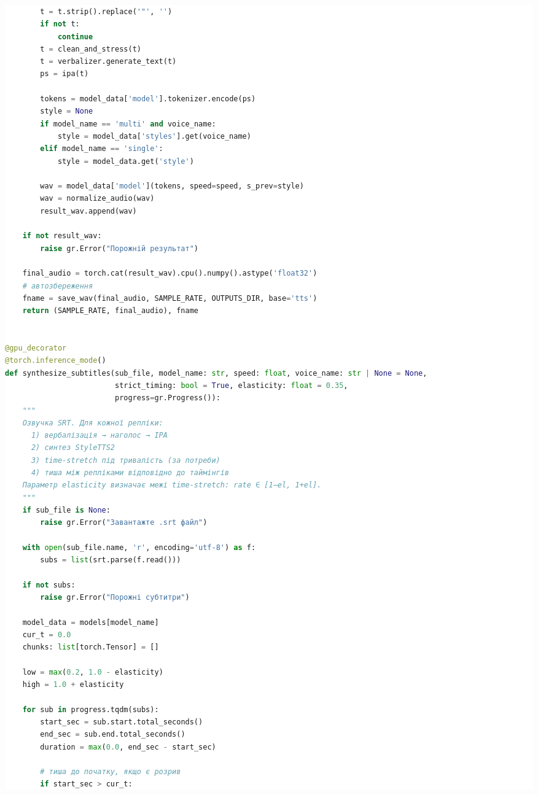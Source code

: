 ```python
        t = t.strip().replace('"', '')
        if not t:
            continue
        t = clean_and_stress(t)
        t = verbalizer.generate_text(t)
        ps = ipa(t)

        tokens = model_data['model'].tokenizer.encode(ps)
        style = None
        if model_name == 'multi' and voice_name:
            style = model_data['styles'].get(voice_name)
        elif model_name == 'single':
            style = model_data.get('style')

        wav = model_data['model'](tokens, speed=speed, s_prev=style)
        wav = normalize_audio(wav)
        result_wav.append(wav)

    if not result_wav:
        raise gr.Error("Порожній результат")

    final_audio = torch.cat(result_wav).cpu().numpy().astype('float32')
    # автозбереження
    fname = save_wav(final_audio, SAMPLE_RATE, OUTPUTS_DIR, base='tts')
    return (SAMPLE_RATE, final_audio), fname


@gpu_decorator
@torch.inference_mode()
def synthesize_subtitles(sub_file, model_name: str, speed: float, voice_name: str | None = None,
                         strict_timing: bool = True, elasticity: float = 0.35,
                         progress=gr.Progress()):
    """
    Озвучка SRT. Для кожної репліки:
      1) вербалізація → наголос → IPA
      2) синтез StyleTTS2
      3) time-stretch під тривалість (за потреби)
      4) тиша між репліками відповідно до таймінгів
    Параметр elasticity визначає межі time-stretch: rate ∈ [1−el, 1+el].
    """
    if sub_file is None:
        raise gr.Error("Завантажте .srt файл")

    with open(sub_file.name, 'r', encoding='utf-8') as f:
        subs = list(srt.parse(f.read()))

    if not subs:
        raise gr.Error("Порожні субтитри")

    model_data = models[model_name]
    cur_t = 0.0
    chunks: list[torch.Tensor] = []

    low = max(0.2, 1.0 - elasticity)
    high = 1.0 + elasticity

    for sub in progress.tqdm(subs):
        start_sec = sub.start.total_seconds()
        end_sec = sub.end.total_seconds()
        duration = max(0.0, end_sec - start_sec)

        # тиша до початку, якщо є розрив
        if start_sec > cur_t:
```